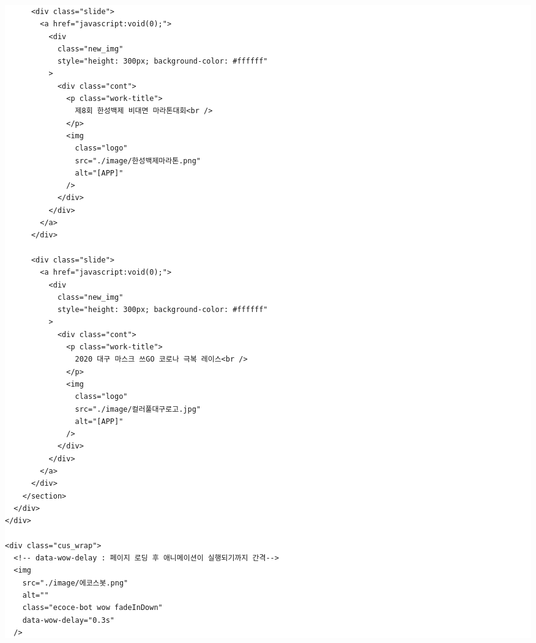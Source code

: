           <div class="slide">
            <a href="javascript:void(0);">
              <div
                class="new_img"
                style="height: 300px; background-color: #ffffff"
              >
                <div class="cont">
                  <p class="work-title">
                    제8회 한성백제 비대면 마라톤대회<br />
                  </p>
                  <img
                    class="logo"
                    src="./image/한성백제마라톤.png"
                    alt="[APP]"
                  />
                </div>
              </div>
            </a>
          </div>

          <div class="slide">
            <a href="javascript:void(0);">
              <div
                class="new_img"
                style="height: 300px; background-color: #ffffff"
              >
                <div class="cont">
                  <p class="work-title">
                    2020 대구 마스크 쓰GO 코로나 극복 레이스<br />
                  </p>
                  <img
                    class="logo"
                    src="./image/컬러풀대구로고.jpg"
                    alt="[APP]"
                  />
                </div>
              </div>
            </a>
          </div>
        </section>
      </div>
    </div>

    <div class="cus_wrap">
      <!-- data-wow-delay : 페이지 로딩 후 애니메이션이 실행되기까지 간격-->
      <img
        src="./image/에코스봇.png"
        alt=""
        class="ecoce-bot wow fadeInDown"
        data-wow-delay="0.3s"
      />
